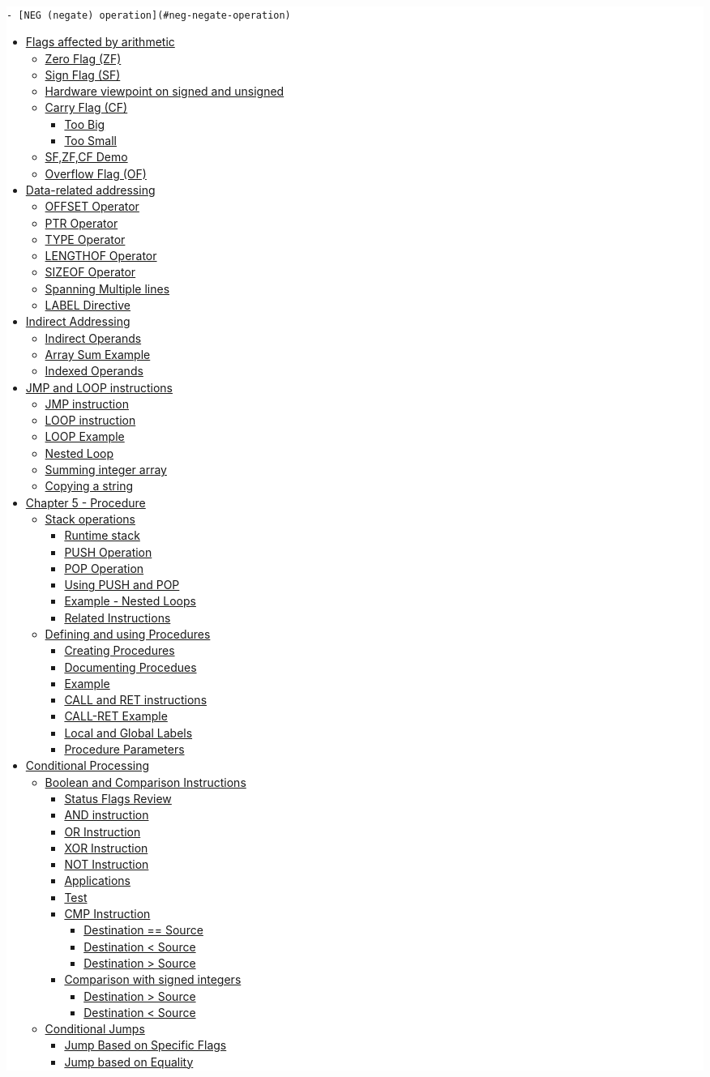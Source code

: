     - [NEG (negate) operation](#neg-negate-operation)
  - [Flags affected by arithmetic](#flags-affected-by-arithmetic)
    - [Zero Flag (ZF)](#zero-flag-zf)
    - [Sign Flag (SF)](#sign-flag-sf)
    - [Hardware viewpoint on signed and unsigned](#hardware-viewpoint-on-signed-and-unsigned)
    - [Carry Flag (CF)](#carry-flag-cf)
      - [Too Big](#too-big)
      - [Too Small](#too-small)
    - [SF,ZF,CF Demo](#sf-zf-cf-demo)
    - [Overflow Flag (OF)](#overflow-flag-of)
  - [Data-related addressing](#data-related-addressing)
    - [OFFSET Operator](#offset-operator)
    - [PTR Operator](#ptr-operator)
    - [TYPE Operator](#type-operator)
    - [LENGTHOF Operator](#lengthof-operator)
    - [SIZEOF Operator](#sizeof-operator)
    - [Spanning Multiple lines](#spanning-multiple-lines)
    - [LABEL Directive](#label-directive)
  - [Indirect Addressing](#indirect-addressing)
    - [Indirect Operands](#indirect-operands)
    - [Array Sum Example](#array-sum-example)
    - [Indexed Operands](#indexed-operands)
  - [JMP and LOOP instructions](#jmp-and-loop-instructions)
    - [JMP instruction](#jmp-instruction)
    - [LOOP instruction](#loop-instruction)
    - [LOOP Example](#loop-example)
    - [Nested Loop](#nested-loop)
    - [Summing integer array](#summing-integer-array)
    - [Copying a string](#copying-a-string)
- [Chapter 5 - Procedure](#chapter-5---procedure)
  - [Stack operations](#stack-operations)
    - [Runtime stack](#runtime-stack)
    - [PUSH Operation](#push-operation)
    - [POP Operation](#pop-operation)
    - [Using PUSH and POP](#using-push-and-pop)
    - [Example - Nested Loops](#example---nested-loops)
    - [Related Instructions](#related-instructions)
  - [Defining and using Procedures](#defining-and-using-procedures)
    - [Creating Procedures](#creating-procedures)
    - [Documenting Procedues](#documenting-procedues)
    - [Example](#example)
    - [CALL and RET instructions](#call-and-ret-instructions)
    - [CALL-RET Example](#call-ret-example)
    - [Local and Global Labels](#local-and-global-labels)
    - [Procedure Parameters](#procedure-parameters)
- [Conditional Processing](#conditional-processing)
  - [Boolean and Comparison Instructions](#boolean-and-comparison-instructions)
    - [Status Flags Review](#status-flags-review)
    - [AND instruction](#and-instruction)
    - [OR Instruction](#or-instruction)
    - [XOR Instruction](#xor-instruction)
    - [NOT Instruction](#not-instruction)
    - [Applications](#applications)
    - [Test](#test)
    - [CMP Instruction](#cmp-instruction)
      - [Destination == Source](#destination-source)
      - [Destination < Source](#destination-source)
      - [Destination > Source](#destination-source)
    - [Comparison with signed integers](#comparison-with-signed-integers)
      - [Destination > Source](#destination-source)
      - [Destination < Source](#destination-source)
  - [Conditional Jumps](#conditional-jumps)
    - [Jump Based on Specific Flags](#jump-based-on-specific-flags)
    - [Jump based on Equality](#jump-based-on-equality)